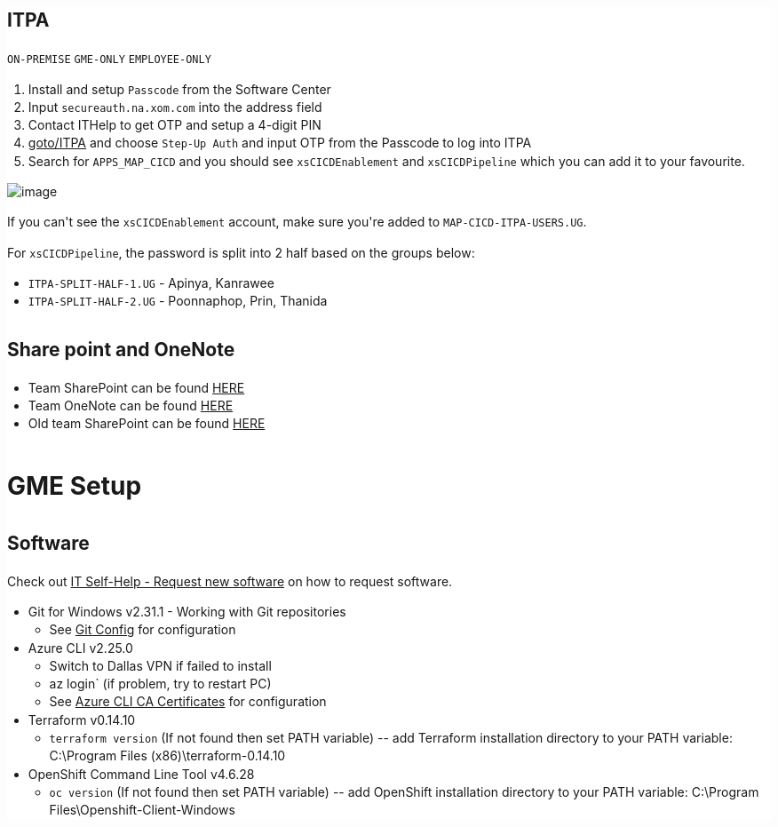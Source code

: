 
## ITPA 
`ON-PREMISE` `GME-ONLY` `EMPLOYEE-ONLY`

1. Install and setup `Passcode` from the Software Center
2. Input `secureauth.na.xom.com` into the address field
3. Contact ITHelp to get OTP and setup a 4-digit PIN
4. [goto/ITPA](https://itpa.na.xom.com/PasswordVault) and choose `Step-Up Auth` and input OTP from the Passcode to log into ITPA
5. Search for `APPS_MAP_CICD` and you should see `xsCICDEnablement` and `xsCICDPipeline` which you can add it to your favourite.

![image](https://user-images.githubusercontent.com/24604485/148892757-b3d9b3c2-5bb0-4dc1-900b-ebfa9e0aba57.png)

If you can't see the `xsCICDEnablement` account, make sure you're added to `MAP-CICD-ITPA-USERS.UG`.

For `xsCICDPipeline`, the password is split into 2 half based on the groups below:
- `ITPA-SPLIT-HALF-1.UG` - Apinya, Kanrawee
- `ITPA-SPLIT-HALF-2.UG` - Poonnaphop, Prin, Thanida

## Share point and OneNote
- Team SharePoint can be found [HERE](https://ishareteam3.na.xom.com/sites/ODS/_layouts/15/start.aspx#/Shared%20Documents/Forms/AllItems.aspx)
- Team OneNote can be found [HERE]()
- Old team SharePoint can be found [HERE](https://ishareteam2.na.xom.com/sites/DevSvcs/_layouts/OneNote.aspx?id=%2Fsites%2FDevSvcs%2FShared%20Documents%2FWeb%20Dev%2FDDS_WebTeam_OneNote)

# GME Setup

## Software

Check out [IT Self-Help - Request new software](https://emprod.service-now.com/itsp?id=kb_article&sys_id=e45509a397884910a0f79904a253afe5) on how to request software.

- Git for Windows v2.31.1 - Working with Git repositories
  - See [Git Config](#git-config) for configuration
- Azure CLI v2.25.0
  - Switch to Dallas VPN if failed to install
  - az login` (if problem, try to restart PC)
  - See [Azure CLI CA Certificates](#Azure-CLI-CA-Certificates) for configuration
- Terraform v0.14.10
  - `terraform version` (If not found then set PATH variable)
  -- add Terraform installation directory to your PATH variable: C:\Program Files (x86)\terraform-0.14.10
- OpenShift Command Line Tool v4.6.28
  - `oc version` (If not found then set PATH variable)
  -- add OpenShift installation directory to your PATH variable: C:\Program Files\Openshift-Client-Windows
